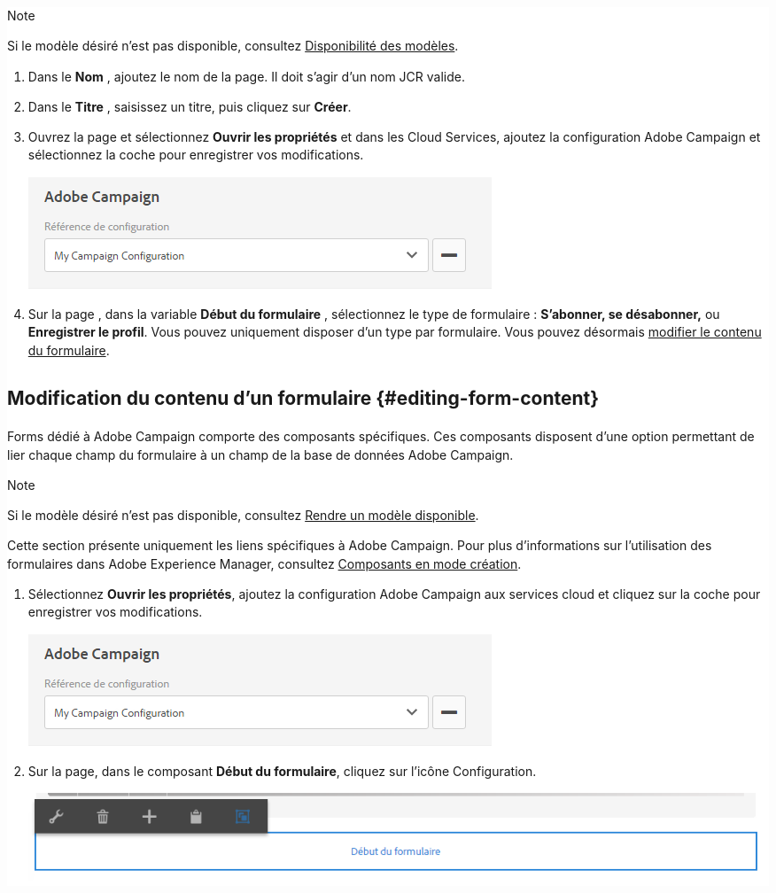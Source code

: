    >[!NOTE]
   >
   >Si le modèle désiré n’est pas disponible, consultez [Disponibilité des modèles](/help/sites-developing/templates.md#template-availability).

1. Dans le **Nom** , ajoutez le nom de la page. Il doit s’agir d’un nom JCR valide.
1. Dans le **Titre** , saisissez un titre, puis cliquez sur **Créer**.
1. Ouvrez la page et sélectionnez **Ouvrir les propriétés** et dans les Cloud Services, ajoutez la configuration Adobe Campaign et sélectionnez la coche pour enregistrer vos modifications.

   ![chlimage_1-44](assets/chlimage_1-44.png)

1. Sur la page , dans la variable **Début du formulaire** , sélectionnez le type de formulaire : **S’abonner, se désabonner,** ou **Enregistrer le profil**. Vous pouvez uniquement disposer d’un type par formulaire. Vous pouvez désormais [modifier le contenu du formulaire](#editing-form-content).

## Modification du contenu d’un formulaire {#editing-form-content}

Forms dédié à Adobe Campaign comporte des composants spécifiques. Ces composants disposent d’une option permettant de lier chaque champ du formulaire à un champ de la base de données Adobe Campaign.

>[!NOTE]
>
>Si le modèle désiré n’est pas disponible, consultez [Rendre un modèle disponible](/help/sites-authoring/adobe-campaign.md).

Cette section présente uniquement les liens spécifiques à Adobe Campaign. Pour plus d’informations sur l’utilisation des formulaires dans Adobe Experience Manager, consultez [Composants en mode création](/help/sites-authoring/default-components-foundation.md).

1. Sélectionnez **Ouvrir les propriétés**, ajoutez la configuration Adobe Campaign aux services cloud et cliquez sur la coche pour enregistrer vos modifications.

   ![chlimage_1-45](assets/chlimage_1-45.png)

1. Sur la page, dans le composant **Début du formulaire**, cliquez sur l’icône Configuration.

   ![chlimage_1-46](assets/chlimage_1-46.png)
